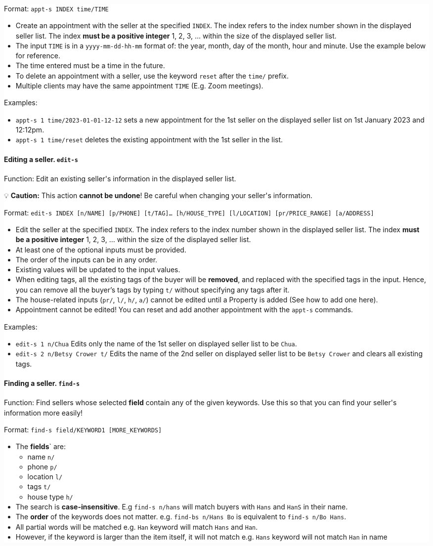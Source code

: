 Format: `appt-s INDEX time/TIME`

* Create an appointment with the seller at the specified `INDEX`. The index refers to the index number shown in the displayed seller list. The index **must be a positive integer** 1, 2, 3, …​ within the size of the displayed seller list.
* The input `TIME` is in a `yyyy-mm-dd-hh-mm` format of: the year, month, day of the month, hour and minute. Use the example below for reference.
* The time entered must be a time in the future.
* To delete an appointment with a seller, use the keyword `reset` after the `time/` prefix.
* Multiple clients may have the same appointment `TIME` (E.g. Zoom meetings).

Examples:
* `appt-s 1 time/2023-01-01-12-12` sets a new appointment for the 1st seller on the displayed seller list on 1st January 2023 and 12:12pm.
* `appt-s 1 time/reset` deletes the existing appointment with the 1st seller in the list.
#### Editing a seller. `edit-s`

Function: Edit an existing seller's information in the displayed seller list.

<div markdown="span" class="alert alert-primary">

:bulb: **Caution:** This action **cannot be undone**! Be careful when changing your seller's information.
</div>

Format: `edit-s INDEX [n/NAME] [p/PHONE] [t/TAG]… ​[h/HOUSE_TYPE] [l/LOCATION] [pr/PRICE_RANGE] [a/ADDRESS]`

* Edit the seller at the specified `INDEX`. The index refers to the index number shown in the displayed seller list. The index **must be a positive integer** 1, 2, 3, …​ within the size of the displayed seller list.
* At least one of the optional inputs must be provided.
* The order of the inputs can be in any order.
* Existing values will be updated to the input values.
* When editing tags, all the existing tags of the buyer will be **removed**, and replaced with the specified tags in the input. Hence, you can remove all the buyer’s tags by typing `t/` without specifying any tags after it.
* The house-related inputs (`pr/`, `l/`, `h/`, `a/`) cannot be edited until a Property is added (See how to add one here).
* Appointment cannot be edited! You can reset and add another appointment with the `appt-s` commands.


Examples:
* `edit-s 1 n/Chua` Edits only the name of the 1st seller on displayed seller list to be `Chua`.
* `edit-s 2 n/Betsy Crower t/` Edits the name of the 2nd seller on displayed seller list to be `Betsy Crower` and clears all existing tags.


#### Finding a seller. `find-s`

Function: Find sellers whose selected **field** contain any of the given keywords. Use this so that you can find your seller's information more easily!

Format: `find-s field/KEYWORD1 [MORE_KEYWORDS]`

* The **fields**` are:
  * name `n/`
  * phone `p/`
  * location `l/`
  * tags `t/`
  * house type `h/`
* The search is **case-insensitive**. E.g `find-s n/hans` will match buyers with `Hans` and `HanS` in their name.
* The **order** of the keywords does not matter. e.g. `find-bs n/Hans Bo` is equivalent to `find-s n/Bo Hans`.
* All partial words will be matched e.g. `Han` keyword will match `Hans` and `Han`.
* However, if the keyword is larger than the item itself, it will not match e.g. `Hans` keyword will not match `Han` in name